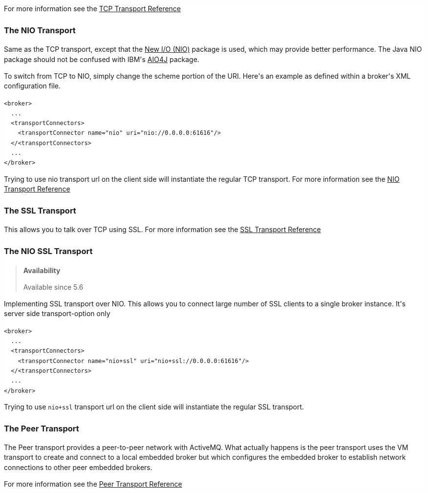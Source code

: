 For more information see the [TCP Transport Reference](tcp-transport-reference)

### The NIO Transport

Same as the TCP transport, except that the [New I/O (NIO)](http://en.wikipedia.org/wiki/New_I/O) package is used, which may provide better performance. The Java NIO package should not be confused with IBM's [AIO4J](http://java.sys-con.com/read/46658.htm) package.

To switch from TCP to NIO, simply change the scheme portion of the URI. Here's an example as defined within a broker's XML configuration file.
```
<broker>
  ...
  <transportConnectors>
    <transportConnector name="nio" uri="nio://0.0.0.0:61616"/>  
  </<transportConnectors>
  ...
</broker>
```
Trying to use nio transport url on the client side will instantiate the regular TCP transport. For more information see the [NIO Transport Reference](nio-transport-reference)

### The SSL Transport

This allows you to talk over TCP using SSL. For more information see the [SSL Transport Reference](ssl-transport-reference)

### The NIO SSL Transport

> **Availability**
> 
> Available since 5.6

Implementing SSL transport over NIO. This allows you to connect large number of SSL clients to a single broker instance. It's server side transport-option only
```
<broker>
  ...
  <transportConnectors>
    <transportConnector name="nio+ssl" uri="nio+ssl://0.0.0.0:61616"/>  
  </<transportConnectors>
  ...
</broker>
```
Trying to use `nio+ssl` transport url on the client side will instantiate the regular SSL transport.

### The Peer Transport

The Peer transport provides a peer-to-peer network with ActiveMQ. What actually happens is the peer transport uses the VM transport to create and connect to a local embedded broker but which configures the embedded broker to establish network connections to other peer embedded brokers.

For more information see the [Peer Transport Reference](peer-transport-reference)
